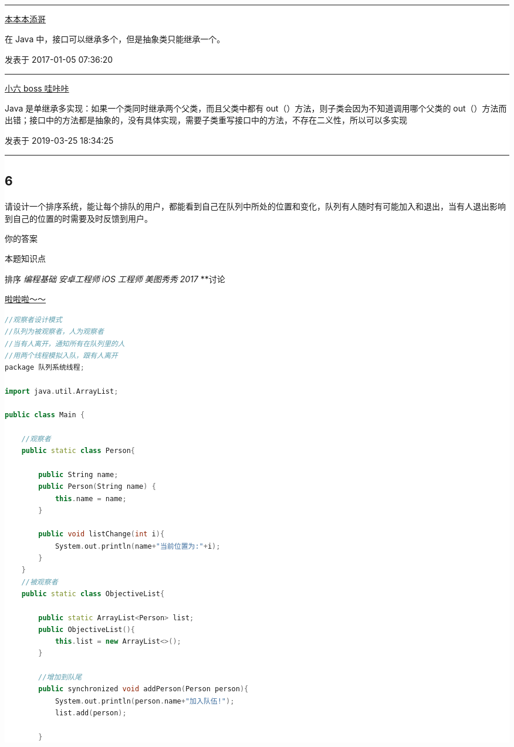 * * *

[本本本添哥](https://www.nowcoder.com/profile/736621)

在 Java 中，接口可以继承多个，但是抽象类只能继承一个。

发表于 2017-01-05 07:36:20

* * *

[小六 boss 哇咔咔](https://www.nowcoder.com/profile/730525733)

Java 是单继承多实现：如果一个类同时继承两个父类，而且父类中都有 out（）方法，则子类会因为不知道调用哪个父类的 out（）方法而出错；接口中的方法都是抽象的，没有具体实现，需要子类重写接口中的方法，不存在二义性，所以可以多实现

发表于 2019-03-25 18:34:25

* * *

## 6

请设计一个排序系统，能让每个排队的用户，都能看到自己在队列中所处的位置和变化，队列有人随时有可能加入和退出，当有人退出影响到自己的位置的时需要及时反馈到用户。

你的答案

本题知识点

排序 *编程基础 *安卓工程师 iOS 工程师 美图秀秀 2017** **讨论

[啦啦啦～～](https://www.nowcoder.com/profile/9427568)

```cpp
//观察者设计模式
//队列为被观察者，人为观察者
//当有人离开，通知所有在队列里的人
//用两个线程模拟入队，跟有人离开
package 队列系统线程;

import java.util.ArrayList;

public class Main {

    //观察者
    public static class Person{

        public String name;
        public Person(String name) {
            this.name = name;
        }

        public void listChange(int i){
            System.out.println(name+"当前位置为:"+i);
        }
    }
    //被观察者
    public static class ObjectiveList{

        public static ArrayList<Person> list;
        public ObjectiveList(){
            this.list = new ArrayList<>();
        }

        //增加到队尾
        public synchronized void addPerson(Person person){
            System.out.println(person.name+"加入队伍!");
            list.add(person);

        }

```